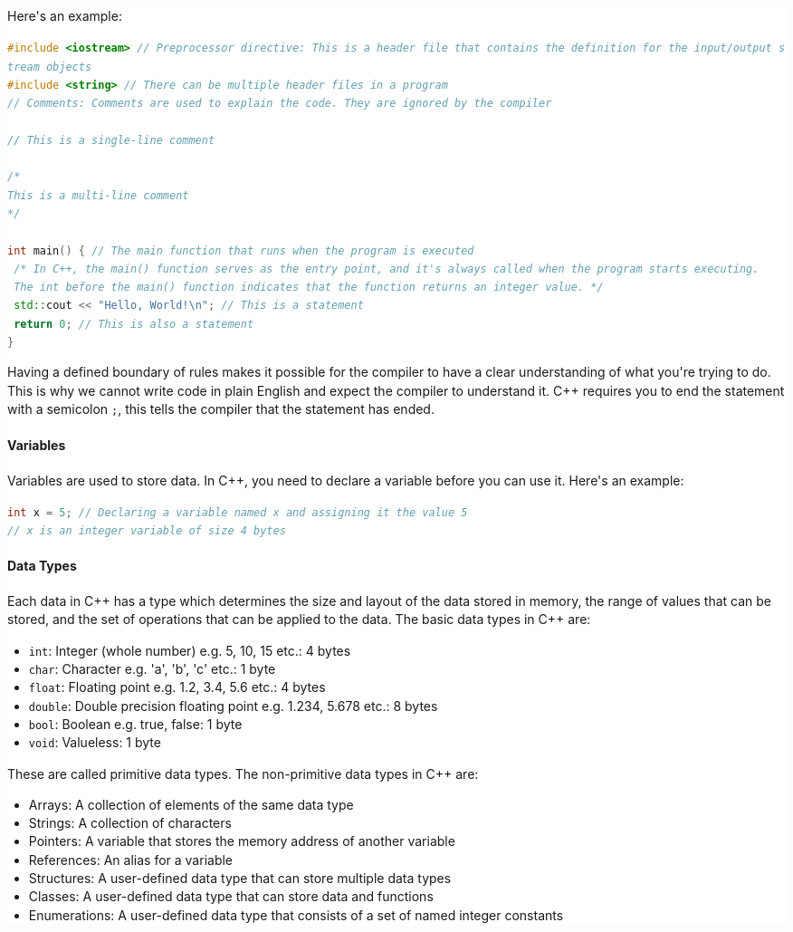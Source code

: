 Here's an example:

```cpp
#include <iostream> // Preprocessor directive: This is a header file that contains the definition for the input/output stream objects
#include <string> // There can be multiple header files in a program
// Comments: Comments are used to explain the code. They are ignored by the compiler

// This is a single-line comment

/*
This is a multi-line comment
*/

int main() { // The main function that runs when the program is executed
 /* In C++, the main() function serves as the entry point, and it's always called when the program starts executing.
 The int before the main() function indicates that the function returns an integer value. */
 std::cout << "Hello, World!\n"; // This is a statement
 return 0; // This is also a statement
}

```

Having a defined boundary of rules makes it possible for the compiler to have a clear understanding of what you're trying to do. This is why we cannot write code in plain English and expect the compiler to understand it. C++ requires you to end the statement with a semicolon `;`, this tells the compiler that the statement has ended.

#### Variables

Variables are used to store data. In C++, you need to declare a variable before you can use it. Here's an example:

```cpp
int x = 5; // Declaring a variable named x and assigning it the value 5
// x is an integer variable of size 4 bytes
```

#### Data Types

Each data in C++ has a type which determines the size and layout of the data stored in memory, the range of values that can be stored, and the set of operations that can be applied to the data. The basic data types in C++ are:

- `int`: Integer (whole number) e.g. 5, 10, 15 etc.: 4 bytes
- `char`: Character e.g. 'a', 'b', 'c' etc.: 1 byte
- `float`: Floating point e.g. 1.2, 3.4, 5.6 etc.: 4 bytes
- `double`: Double precision floating point e.g. 1.234, 5.678 etc.: 8 bytes
- `bool`: Boolean e.g. true, false: 1 byte
- `void`: Valueless: 1 byte

These are called primitive data types. The non-primitive data types in C++ are:

- Arrays: A collection of elements of the same data type
- Strings: A collection of characters
- Pointers: A variable that stores the memory address of another variable
- References: An alias for a variable
- Structures: A user-defined data type that can store multiple data types
- Classes: A user-defined data type that can store data and functions
- Enumerations: A user-defined data type that consists of a set of named integer constants
